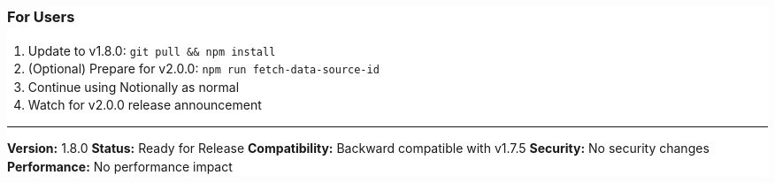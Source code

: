 ### For Users
1. Update to v1.8.0: `git pull && npm install`
2. (Optional) Prepare for v2.0.0: `npm run fetch-data-source-id`
3. Continue using Notionally as normal
4. Watch for v2.0.0 release announcement

---

**Version:** 1.8.0
**Status:** Ready for Release
**Compatibility:** Backward compatible with v1.7.5
**Security:** No security changes
**Performance:** No performance impact
